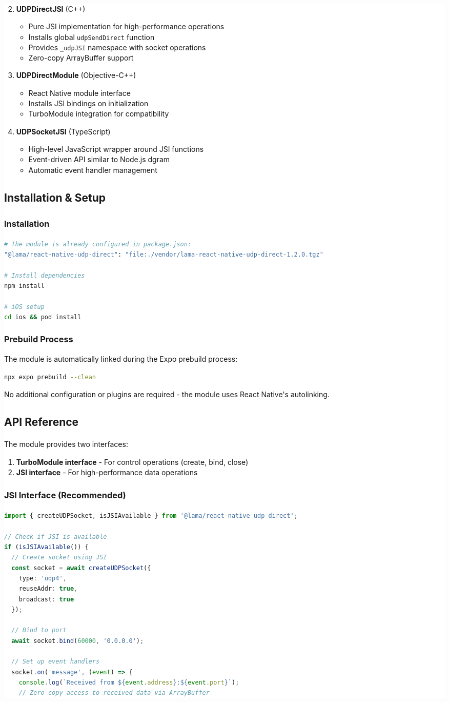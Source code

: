 2. **UDPDirectJSI** (C++)
   - Pure JSI implementation for high-performance operations
   - Installs global `udpSendDirect` function
   - Provides `_udpJSI` namespace with socket operations
   - Zero-copy ArrayBuffer support

3. **UDPDirectModule** (Objective-C++)
   - React Native module interface
   - Installs JSI bindings on initialization
   - TurboModule integration for compatibility

4. **UDPSocketJSI** (TypeScript)
   - High-level JavaScript wrapper around JSI functions
   - Event-driven API similar to Node.js dgram
   - Automatic event handler management

## Installation & Setup

### Installation
```bash
# The module is already configured in package.json:
"@lama/react-native-udp-direct": "file:./vendor/lama-react-native-udp-direct-1.2.0.tgz"

# Install dependencies
npm install

# iOS setup
cd ios && pod install
```

### Prebuild Process
The module is automatically linked during the Expo prebuild process:
```bash
npx expo prebuild --clean
```

No additional configuration or plugins are required - the module uses React Native's autolinking.

## API Reference

The module provides two interfaces:
1. **TurboModule interface** - For control operations (create, bind, close)
2. **JSI interface** - For high-performance data operations

### JSI Interface (Recommended)

```typescript
import { createUDPSocket, isJSIAvailable } from '@lama/react-native-udp-direct';

// Check if JSI is available
if (isJSIAvailable()) {
  // Create socket using JSI
  const socket = await createUDPSocket({
    type: 'udp4',
    reuseAddr: true,
    broadcast: true
  });

  // Bind to port
  await socket.bind(60000, '0.0.0.0');

  // Set up event handlers
  socket.on('message', (event) => {
    console.log(`Received from ${event.address}:${event.port}`);
    // Zero-copy access to received data via ArrayBuffer
```